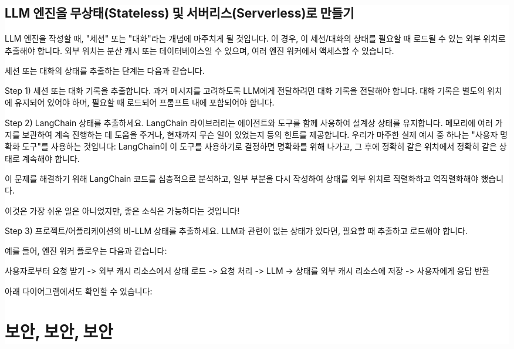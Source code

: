 <script>
     (adsbygoogle = window.adsbygoogle || []).push({});
</script>

## LLM 엔진을 무상태(Stateless) 및 서버리스(Serverless)로 만들기

LLM 엔진을 작성할 때, "세션" 또는 "대화"라는 개념에 마주치게 될 것입니다. 이 경우, 이 세션/대화의 상태를 필요할 때 로드될 수 있는 외부 위치로 추출해야 합니다. 외부 위치는 분산 캐시 또는 데이터베이스일 수 있으며, 여러 엔진 워커에서 액세스할 수 있습니다.

세션 또는 대화의 상태를 추출하는 단계는 다음과 같습니다.

Step 1) 세션 또는 대화 기록을 추출합니다. 과거 메시지를 고려하도록 LLM에게 전달하려면 대화 기록을 전달해야 합니다. 대화 기록은 별도의 위치에 유지되어 있어야 하며, 필요할 때 로드되어 프롬프트 내에 포함되어야 합니다.



<ins class="adsbygoogle"
     style="display:block"
     data-ad-client="ca-pub-4877378276818686"
     data-ad-slot="1107185301"
     data-ad-format="auto"
     data-full-width-responsive="true"></ins>

<script>
     (adsbygoogle = window.adsbygoogle || []).push({});
</script>

Step 2) LangChain 상태를 추출하세요. LangChain 라이브러리는 에이전트와 도구를 함께 사용하여 설계상 상태를 유지합니다. 메모리에 여러 가지를 보관하여 계속 진행하는 데 도움을 주거나, 현재까지 무슨 일이 있었는지 등의 힌트를 제공합니다. 우리가 마주한 실제 예시 중 하나는 "사용자 명확화 도구"를 사용하는 것입니다: LangChain이 이 도구를 사용하기로 결정하면 명확화를 위해 나가고, 그 후에 정확히 같은 위치에서 정확히 같은 상태로 계속해야 합니다.

이 문제를 해결하기 위해 LangChain 코드를 심층적으로 분석하고, 일부 부분을 다시 작성하여 상태를 외부 위치로 직렬화하고 역직렬화해야 했습니다.

이것은 가장 쉬운 일은 아니었지만, 좋은 소식은 가능하다는 것입니다!

Step 3) 프로젝트/어플리케이션의 비-LLM 상태를 추출하세요. LLM과 관련이 없는 상태가 있다면, 필요할 때 추출하고 로드해야 합니다.



<ins class="adsbygoogle"
     style="display:block"
     data-ad-client="ca-pub-4877378276818686"
     data-ad-slot="1107185301"
     data-ad-format="auto"
     data-full-width-responsive="true"></ins>

<script>
     (adsbygoogle = window.adsbygoogle || []).push({});
</script>

예를 들어, 엔진 워커 플로우는 다음과 같습니다:

사용자로부터 요청 받기 -> 외부 캐시 리소스에서 상태 로드 -> 요청 처리 -> LLM -> 상태를 외부 캐시 리소스에 저장 -> 사용자에게 응답 반환

아래 다이어그램에서도 확인할 수 있습니다:

# 보안, 보안, 보안
